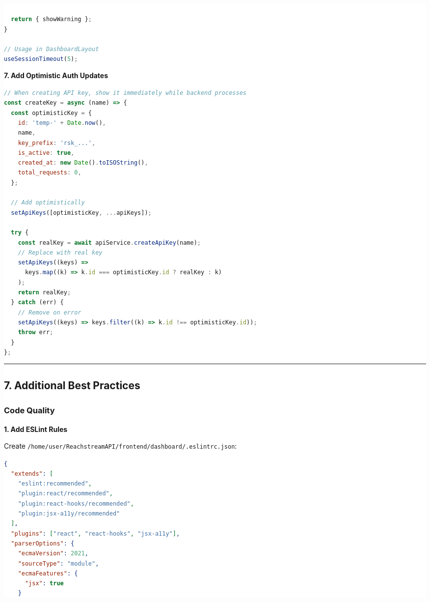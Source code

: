```jsx

  return { showWarning };
}

// Usage in DashboardLayout
useSessionTimeout(5);
```

**7. Add Optimistic Auth Updates**

```jsx
// When creating API key, show it immediately while backend processes
const createKey = async (name) => {
  const optimisticKey = {
    id: 'temp-' + Date.now(),
    name,
    key_prefix: 'rsk_...',
    is_active: true,
    created_at: new Date().toISOString(),
    total_requests: 0,
  };

  // Add optimistically
  setApiKeys([optimisticKey, ...apiKeys]);

  try {
    const realKey = await apiService.createApiKey(name);
    // Replace with real key
    setApiKeys((keys) =>
      keys.map((k) => k.id === optimisticKey.id ? realKey : k)
    );
    return realKey;
  } catch (err) {
    // Remove on error
    setApiKeys((keys) => keys.filter((k) => k.id !== optimisticKey.id));
    throw err;
  }
};
```

---

## 7. Additional Best Practices

### Code Quality

**1. Add ESLint Rules**

Create `/home/user/ReachstreamAPI/frontend/dashboard/.eslintrc.json`:

```json
{
  "extends": [
    "eslint:recommended",
    "plugin:react/recommended",
    "plugin:react-hooks/recommended",
    "plugin:jsx-a11y/recommended"
  ],
  "plugins": ["react", "react-hooks", "jsx-a11y"],
  "parserOptions": {
    "ecmaVersion": 2021,
    "sourceType": "module",
    "ecmaFeatures": {
      "jsx": true
    }
```